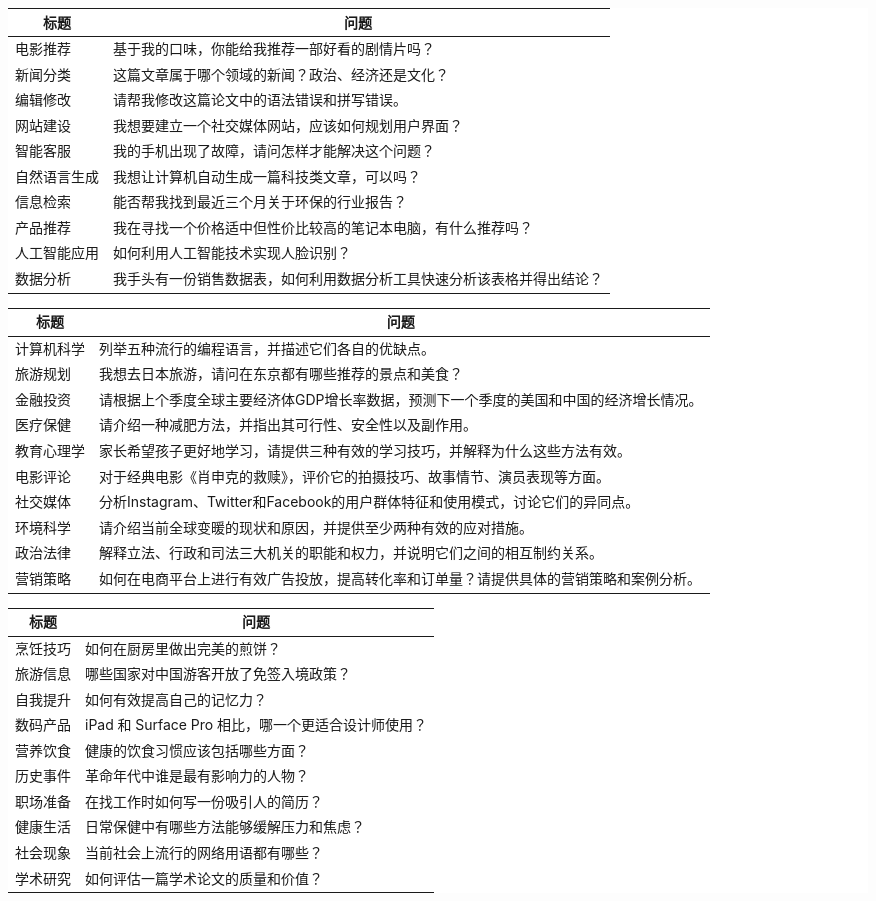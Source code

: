 |标题|问题|
|----|----|
|电影推荐|基于我的口味，你能给我推荐一部好看的剧情片吗？|
|新闻分类|这篇文章属于哪个领域的新闻？政治、经济还是文化？|
|编辑修改|请帮我修改这篇论文中的语法错误和拼写错误。|
|网站建设|我想要建立一个社交媒体网站，应该如何规划用户界面？|
|智能客服|我的手机出现了故障，请问怎样才能解决这个问题？|
|自然语言生成|我想让计算机自动生成一篇科技类文章，可以吗？|
|信息检索|能否帮我找到最近三个月关于环保的行业报告？|
|产品推荐|我在寻找一个价格适中但性价比较高的笔记本电脑，有什么推荐吗？|
|人工智能应用|如何利用人工智能技术实现人脸识别？|
|数据分析|我手头有一份销售数据表，如何利用数据分析工具快速分析该表格并得出结论？|

|标题|问题|
|---|---|
|计算机科学|列举五种流行的编程语言，并描述它们各自的优缺点。|
|旅游规划|我想去日本旅游，请问在东京都有哪些推荐的景点和美食？|
|金融投资|请根据上个季度全球主要经济体GDP增长率数据，预测下一个季度的美国和中国的经济增长情况。|
|医疗保健|请介绍一种减肥方法，并指出其可行性、安全性以及副作用。|
|教育心理学|家长希望孩子更好地学习，请提供三种有效的学习技巧，并解释为什么这些方法有效。|
|电影评论|对于经典电影《肖申克的救赎》，评价它的拍摄技巧、故事情节、演员表现等方面。|
|社交媒体|分析Instagram、Twitter和Facebook的用户群体特征和使用模式，讨论它们的异同点。|
|环境科学|请介绍当前全球变暖的现状和原因，并提供至少两种有效的应对措施。|
|政治法律|解释立法、行政和司法三大机关的职能和权力，并说明它们之间的相互制约关系。|
|营销策略|如何在电商平台上进行有效广告投放，提高转化率和订单量？请提供具体的营销策略和案例分析。|

| 标题                        | 问题                                                         |
| --------------------------- | ------------------------------------------------------------ |
| 烹饪技巧                   | 如何在厨房里做出完美的煎饼？                                 |
| 旅游信息                   | 哪些国家对中国游客开放了免签入境政策？                       |
| 自我提升                   | 如何有效提高自己的记忆力？                                   |
| 数码产品                   | iPad 和 Surface Pro 相比，哪一个更适合设计师使用？           |
| 营养饮食                   | 健康的饮食习惯应该包括哪些方面？                             |
| 历史事件                   | 革命年代中谁是最有影响力的人物？                             |
| 职场准备                   | 在找工作时如何写一份吸引人的简历？                           |
| 健康生活                   | 日常保健中有哪些方法能够缓解压力和焦虑？                     |
| 社会现象                   | 当前社会上流行的网络用语都有哪些？                           |
| 学术研究                   | 如何评估一篇学术论文的质量和价值？                           |
